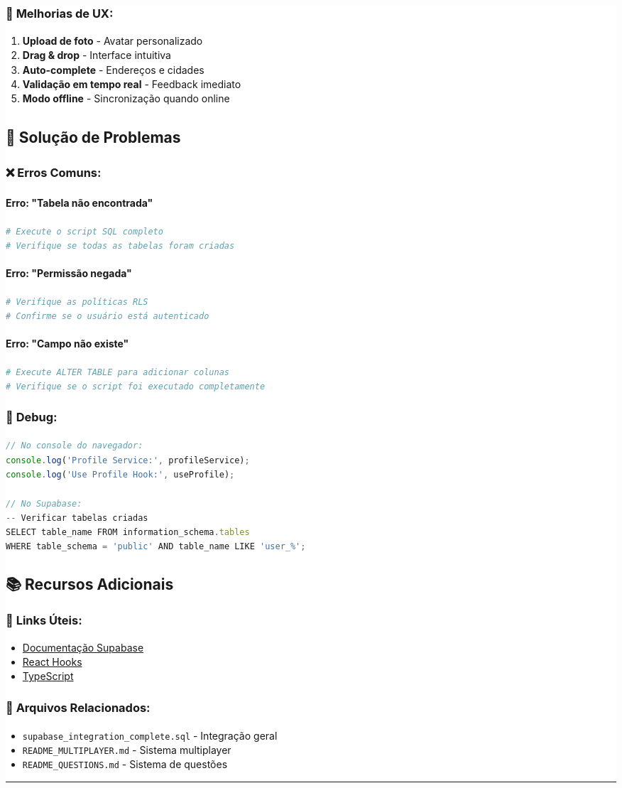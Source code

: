 ### 📱 **Melhorias de UX:**
1. **Upload de foto** - Avatar personalizado
2. **Drag & drop** - Interface intuitiva
3. **Auto-complete** - Endereços e cidades
4. **Validação em tempo real** - Feedback imediato
5. **Modo offline** - Sincronização quando online

## 🐛 Solução de Problemas

### ❌ **Erros Comuns:**

#### **Erro: "Tabela não encontrada"**
```bash
# Execute o script SQL completo
# Verifique se todas as tabelas foram criadas
```

#### **Erro: "Permissão negada"**
```bash
# Verifique as políticas RLS
# Confirme se o usuário está autenticado
```

#### **Erro: "Campo não existe"**
```bash
# Execute ALTER TABLE para adicionar colunas
# Verifique se o script foi executado completamente
```

### 🔧 **Debug:**
```typescript
// No console do navegador:
console.log('Profile Service:', profileService);
console.log('Use Profile Hook:', useProfile);

// No Supabase:
-- Verificar tabelas criadas
SELECT table_name FROM information_schema.tables 
WHERE table_schema = 'public' AND table_name LIKE 'user_%';
```

## 📚 Recursos Adicionais

### 🔗 **Links Úteis:**
- [Documentação Supabase](https://supabase.com/docs)
- [React Hooks](https://react.dev/reference/react/hooks)
- [TypeScript](https://www.typescriptlang.org/docs/)

### 📖 **Arquivos Relacionados:**
- `supabase_integration_complete.sql` - Integração geral
- `README_MULTIPLAYER.md` - Sistema multiplayer
- `README_QUESTIONS.md` - Sistema de questões

---